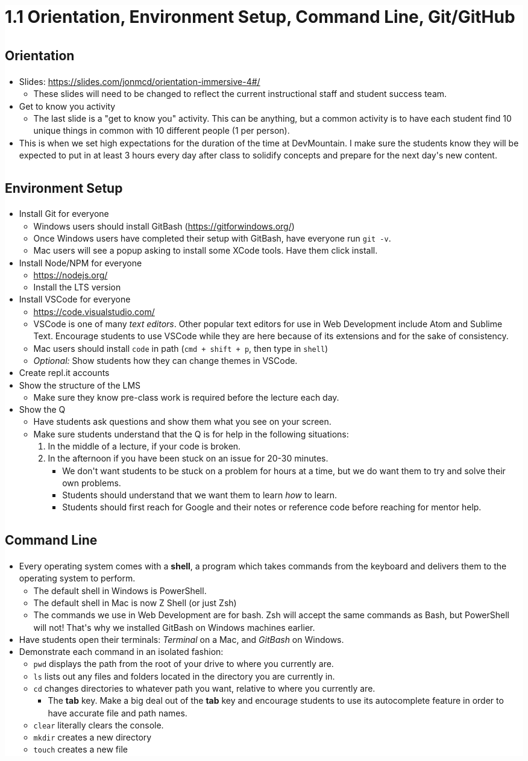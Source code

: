# 1.1 Orientation, Environment Setup, Command Line, Git/GitHub

## Orientation
   * Slides: https://slides.com/jonmcd/orientation-immersive-4#/
      * These slides will need to be changed to reflect the current instructional staff and student success team.
   * Get to know you activity
      * The last slide is a "get to know you" activity. This can be anything, but a common activity is to have each student find 10 unique things in common with 10 different people (1 per person).
   * This is when we set high expectations for the duration of the time at DevMountain. I make sure the students know they will be expected to put in at least 3 hours every day after class to solidify concepts and prepare for the next day's new content.

## Environment Setup
   * Install Git for everyone
      * Windows users should install GitBash (https://gitforwindows.org/)
      * Once Windows users have completed their setup with GitBash, have everyone run `git -v`.
      * Mac users will see a popup asking to install some XCode tools. Have them click install.
   * Install Node/NPM for everyone
      * https://nodejs.org/
      * Install the LTS version
   * Install VSCode for everyone
      * https://code.visualstudio.com/
      * VSCode is one of many _text editors_. Other popular text editors for use in Web Development include Atom and Sublime Text. Encourage students to use VSCode while they are here because of its extensions and for the sake of consistency.
      * Mac users should install `code` in path (`cmd + shift + p`, then type in `shell`)
      * _Optional:_ Show students how they can change themes in VSCode.
   * Create repl.it accounts
   * Show the structure of the LMS
      * Make sure they know pre-class work is required before the lecture each day.
   * Show the Q
      * Have students ask questions and show them what you see on your screen.
      * Make sure students understand that the Q is for help in the following situations:
         1. In the middle of a lecture, if your code is broken.
         2. In the afternoon if you have been stuck on an issue for  20-30 minutes.
            * We don't want students to be stuck on a problem for hours at a time, but we do want them to try and solve their own problems.
            * Students should understand that we want them to learn _how_ to learn.
            * Students should first reach for Google and their notes or reference code before reaching for mentor help.

## Command Line
   * Every operating system comes with a **shell**, a program which takes commands from the keyboard and delivers them to the operating system to perform.
      * The default shell in Windows is PowerShell.
      * The default shell in Mac is now Z Shell (or just Zsh)
      * The commands we use in Web Development are for bash. Zsh will accept the same commands as Bash, but PowerShell will not! That's why we installed GitBash on Windows machines earlier.
   * Have students open their terminals: _Terminal_ on a Mac, and _GitBash_ on Windows.
   * Demonstrate each command in an isolated fashion:
      * `pwd` displays the path from the root of your drive to where you currently are.
      * `ls` lists out any files and folders located in the directory you are currently in.
      * `cd` changes directories to whatever path you want, relative to where you currently are.
         * The **tab** key. Make a big deal out of the **tab** key and encourage students to use its autocomplete feature in order to have accurate file and path names.
      * `clear` literally clears the console.
      * `mkdir` creates a new directory
      * `touch` creates a new file